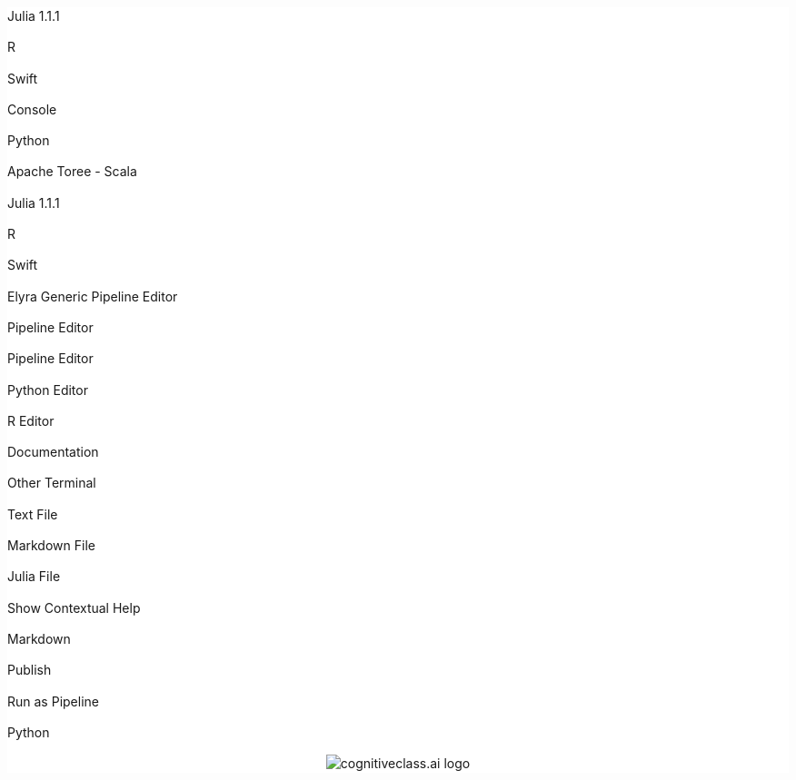 Julia 1.1.1


R


Swift

Console

Python


Apache Toree - Scala


Julia 1.1.1


R


Swift

Elyra
Generic Pipeline Editor

Pipeline Editor

Pipeline Editor

Python Editor

R Editor

Documentation

Other
Terminal

Text File

Markdown File

Julia File

Show Contextual Help











Markdown

Publish



Run as Pipeline


Python

<center>
    <img src="https://s3-api.us-geo.objectstorage.softlayer.net/cf-courses-data/CognitiveClass/Logos/organization_logo/organization_logo.png" width="300" alt="cognitiveclass.ai logo"  />
</center>
